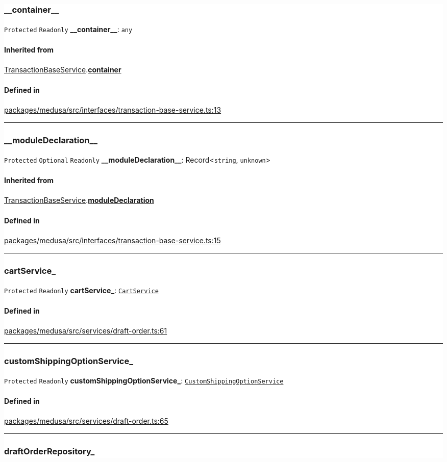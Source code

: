 ### \_\_container\_\_

 `Protected` `Readonly` **\_\_container\_\_**: `any`

#### Inherited from

[TransactionBaseService](TransactionBaseService.md).[__container__](TransactionBaseService.md#__container__)

#### Defined in

[packages/medusa/src/interfaces/transaction-base-service.ts:13](https://github.com/medusajs/medusa/blob/3d9f5ae63/packages/medusa/src/interfaces/transaction-base-service.ts#L13)

___

### \_\_moduleDeclaration\_\_

 `Protected` `Optional` `Readonly` **\_\_moduleDeclaration\_\_**: Record<`string`, `unknown`\>

#### Inherited from

[TransactionBaseService](TransactionBaseService.md).[__moduleDeclaration__](TransactionBaseService.md#__moduledeclaration__)

#### Defined in

[packages/medusa/src/interfaces/transaction-base-service.ts:15](https://github.com/medusajs/medusa/blob/3d9f5ae63/packages/medusa/src/interfaces/transaction-base-service.ts#L15)

___

### cartService\_

 `Protected` `Readonly` **cartService\_**: [`CartService`](CartService.md)

#### Defined in

[packages/medusa/src/services/draft-order.ts:61](https://github.com/medusajs/medusa/blob/3d9f5ae63/packages/medusa/src/services/draft-order.ts#L61)

___

### customShippingOptionService\_

 `Protected` `Readonly` **customShippingOptionService\_**: [`CustomShippingOptionService`](CustomShippingOptionService.md)

#### Defined in

[packages/medusa/src/services/draft-order.ts:65](https://github.com/medusajs/medusa/blob/3d9f5ae63/packages/medusa/src/services/draft-order.ts#L65)

___

### draftOrderRepository\_
